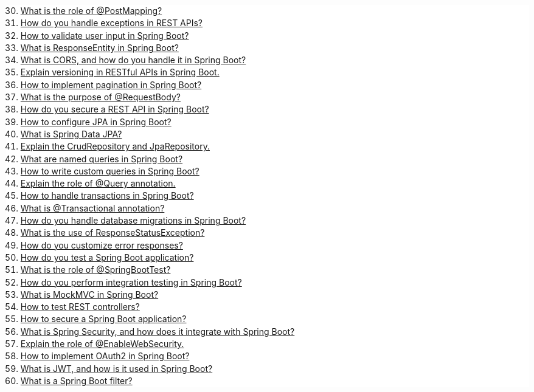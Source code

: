 30. [ What is the role of @PostMapping?](https://github.com/hkrishna439/spring-boot-interview-corner?tab=readme-ov-file#30-what-is-the-role-of-postmapping)
31. [How do you handle exceptions in REST APIs?](https://github.com/hkrishna439/spring-boot-interview-corner?tab=readme-ov-file#31-how-do-you-handle-exceptions-in-rest-apis)
32. [How to validate user input in Spring Boot?](https://github.com/hkrishna439/spring-boot-interview-corner?tab=readme-ov-file#32-how-to-validate-user-input-in-spring-boot)
33. [What is ResponseEntity in Spring Boot?](https://github.com/hkrishna439/spring-boot-interview-corner?tab=readme-ov-file#33-what-is-responseentity-in-spring-boot)
34. [What is CORS, and how do you handle it in Spring Boot?](https://github.com/hkrishna439/spring-boot-interview-corner?tab=readme-ov-file#34-what-is-cors-and-how-do-you-handle-it-in-spring-boot)
35. [Explain versioning in RESTful APIs in Spring Boot.](https://github.com/hkrishna439/spring-boot-interview-corner?tab=readme-ov-file#35-explain-versioning-in-restful-apis-in-spring-boot)
36. [How to implement pagination in Spring Boot?](https://github.com/hkrishna439/spring-boot-interview-corner?tab=readme-ov-file#36-how-to-implement-pagination-in-spring-boot)
37. [What is the purpose of @RequestBody?](https://github.com/hkrishna439/spring-boot-interview-corner?tab=readme-ov-file#37-what-is-the-purpose-of-requestbody)
38. [How do you secure a REST API in Spring Boot?](https://github.com/hkrishna439/spring-boot-interview-corner?tab=readme-ov-file#38-how-do-you-secure-a-rest-api-in-spring-boot)
39. [How to configure JPA in Spring Boot?](https://github.com/hkrishna439/spring-boot-interview-corner?tab=readme-ov-file#39-how-to-configure-jpa-in-spring-boot)
40. [What is Spring Data JPA?](https://github.com/hkrishna439/spring-boot-interview-corner?tab=readme-ov-file#40-what-is-spring-data-jpa)
41. [Explain the CrudRepository and JpaRepository.](https://github.com/hkrishna439/spring-boot-interview-corner?tab=readme-ov-file#41-explain-the-crudrepository-and-jparepository)
42. [What are named queries in Spring Boot?](https://github.com/hkrishna439/spring-boot-interview-corner?tab=readme-ov-file#42-what-are-named-queries-in-spring-boot)
43. [How to write custom queries in Spring Boot?](https://github.com/hkrishna439/spring-boot-interview-corner?tab=readme-ov-file#43-how-to-write-custom-queries-in-spring-boot)
44. [Explain the role of @Query annotation.](https://github.com/hkrishna439/spring-boot-interview-corner?tab=readme-ov-file#44-explain-the-role-of-query-annotation)
45. [How to handle transactions in Spring Boot?](https://github.com/hkrishna439/spring-boot-interview-corner?tab=readme-ov-file#45-how-to-handle-transactions-in-spring-boot)
46. [What is @Transactional annotation?](https://github.com/hkrishna439/spring-boot-interview-corner?tab=readme-ov-file#46-what-is-transactional-annotation)
47. [How do you handle database migrations in Spring Boot?](https://github.com/hkrishna439/spring-boot-interview-corner?tab=readme-ov-file#47-how-do-you-handle-database-migrations-in-spring-boot)
48. [What is the use of ResponseStatusException?](https://github.com/hkrishna439/spring-boot-interview-corner?tab=readme-ov-file#48-what-is-the-use-of-responsestatusexception)
49. [How do you customize error responses?](https://github.com/hkrishna439/spring-boot-interview-corner?tab=readme-ov-file#49-how-do-you-customize-error-responses)
50. [How do you test a Spring Boot application?](https://github.com/hkrishna439/spring-boot-interview-corner?tab=readme-ov-file#50-how-do-you-test-a-spring-boot-application)
51. [What is the role of @SpringBootTest?](https://github.com/hkrishna439/spring-boot-interview-corner?tab=readme-ov-file#51-what-is-the-role-of-springboottest)
52. [How do you perform integration testing in Spring Boot?](https://github.com/hkrishna439/spring-boot-interview-corner?tab=readme-ov-file#52-how-do-you-perform-integration-testing-in-spring-boot)
53. [What is MockMVC in Spring Boot?](https://github.com/hkrishna439/spring-boot-interview-corner?tab=readme-ov-file#53-what-is-mockmvc-in-spring-boot)
54. [How to test REST controllers?](https://github.com/hkrishna439/spring-boot-interview-corner?tab=readme-ov-file#54-how-to-test-rest-controllers)
55. [How to secure a Spring Boot application?](https://github.com/hkrishna439/spring-boot-interview-corner?tab=readme-ov-file#55-how-to-secure-a-spring-boot-application)
56. [What is Spring Security, and how does it integrate with Spring Boot?](https://github.com/hkrishna439/spring-boot-interview-corner?tab=readme-ov-file#56-what-is-spring-security-and-how-does-it-integrate-with-spring-boot)
57. [Explain the role of @EnableWebSecurity.](https://github.com/hkrishna439/spring-boot-interview-corner?tab=readme-ov-file#57-explain-the-role-of-enablewebsecurity)
58. [How to implement OAuth2 in Spring Boot?](https://github.com/hkrishna439/spring-boot-interview-corner?tab=readme-ov-file#58-how-to-implement-oauth2-in-spring-boot)
59. [What is JWT, and how is it used in Spring Boot?](https://github.com/hkrishna439/spring-boot-interview-corner?tab=readme-ov-file#59-what-is-jwt-and-how-is-it-used-in-spring-boot)
60. [What is a Spring Boot filter?](https://github.com/hkrishna439/spring-boot-interview-corner?tab=readme-ov-file#60-what-is-a-spring-boot-filter)